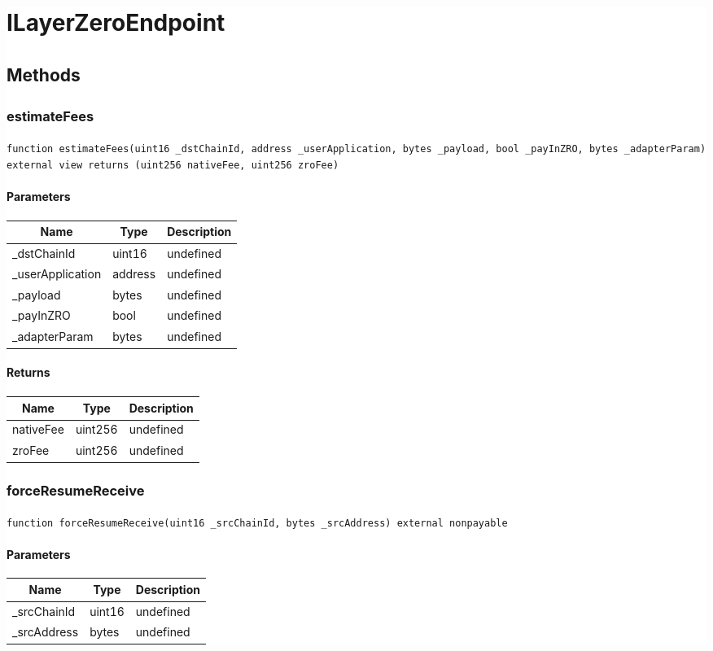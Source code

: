 # ILayerZeroEndpoint









## Methods

### estimateFees

```solidity
function estimateFees(uint16 _dstChainId, address _userApplication, bytes _payload, bool _payInZRO, bytes _adapterParam) external view returns (uint256 nativeFee, uint256 zroFee)
```





#### Parameters

| Name | Type | Description |
|---|---|---|
| _dstChainId | uint16 | undefined
| _userApplication | address | undefined
| _payload | bytes | undefined
| _payInZRO | bool | undefined
| _adapterParam | bytes | undefined

#### Returns

| Name | Type | Description |
|---|---|---|
| nativeFee | uint256 | undefined
| zroFee | uint256 | undefined

### forceResumeReceive

```solidity
function forceResumeReceive(uint16 _srcChainId, bytes _srcAddress) external nonpayable
```





#### Parameters

| Name | Type | Description |
|---|---|---|
| _srcChainId | uint16 | undefined
| _srcAddress | bytes | undefined
